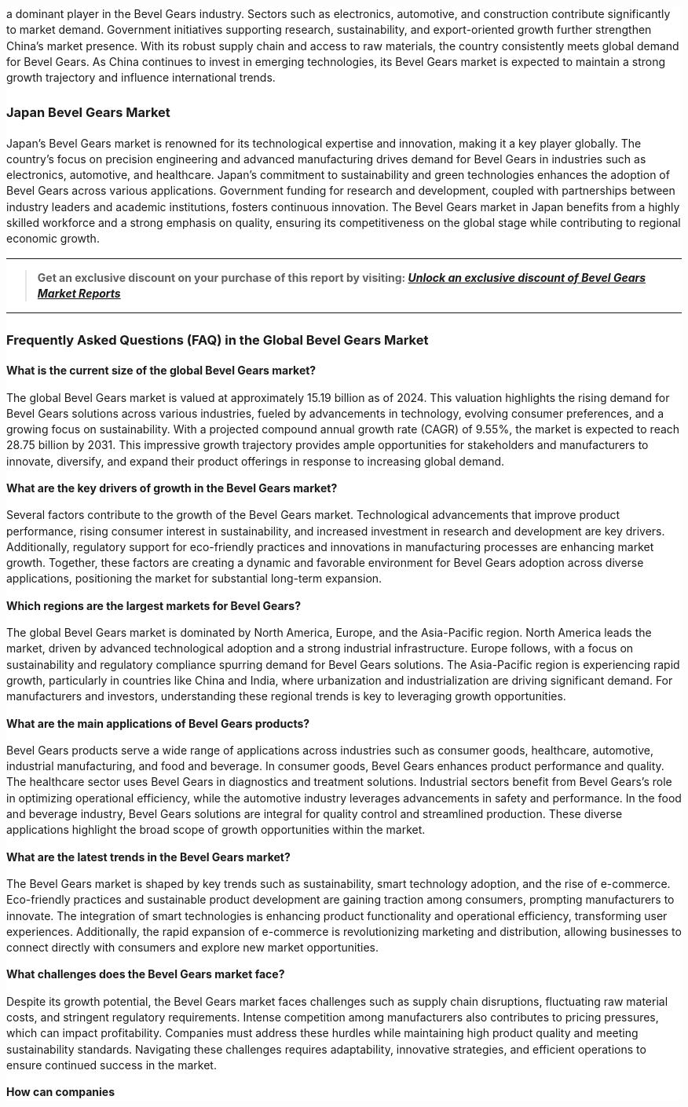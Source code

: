 a dominant player in the Bevel Gears industry. Sectors such as electronics, automotive, and construction contribute significantly to market demand. Government initiatives supporting research, sustainability, and export-oriented growth further strengthen China&rsquo;s market presence. With its robust supply chain and access to raw materials, the country consistently meets global demand for Bevel Gears. As China continues to invest in emerging technologies, its Bevel Gears market is expected to maintain a strong growth trajectory and influence international trends.</p><h3>Japan Bevel Gears Market</h3><p>Japan&rsquo;s Bevel Gears market is renowned for its technological expertise and innovation, making it a key player globally. The country&rsquo;s focus on precision engineering and advanced manufacturing drives demand for Bevel Gears in industries such as electronics, automotive, and healthcare. Japan&rsquo;s commitment to sustainability and green technologies enhances the adoption of Bevel Gears across various applications. Government funding for research and development, coupled with partnerships between industry leaders and academic institutions, fosters continuous innovation. The Bevel Gears market in Japan benefits from a highly skilled workforce and a strong emphasis on quality, ensuring its competitiveness on the global stage while contributing to regional economic growth.</p><hr /><blockquote><p><strong>Get an exclusive discount on your purchase of this report by visiting: <em><a href="://marketresearchpulse.com/ask-for-discount/76817?utm_source=Github&amp;utm_medium=020">Unlock an exclusive discount of Bevel Gears Market Reports</a></em>&nbsp;</strong></p></blockquote><hr /><h3>Frequently Asked Questions (FAQ) in the Global Bevel Gears Market</h3><p><strong>What is the current size of the global Bevel Gears market?</strong></p><p>The global Bevel Gears market is valued at approximately 15.19 billion as of 2024. This valuation highlights the rising demand for Bevel Gears solutions across various industries, fueled by advancements in technology, evolving consumer preferences, and a growing focus on sustainability. With a projected compound annual growth rate (CAGR) of 9.55%, the market is expected to reach 28.75 billion by 2031. This impressive growth trajectory provides ample opportunities for stakeholders and manufacturers to innovate, diversify, and expand their product offerings in response to increasing global demand.</p><p><strong>What are the key drivers of growth in the Bevel Gears market?</strong></p><p>Several factors contribute to the growth of the Bevel Gears market. Technological advancements that improve product performance, rising consumer interest in sustainability, and increased investment in research and development are key drivers. Additionally, regulatory support for eco-friendly practices and innovations in manufacturing processes are enhancing market growth. Together, these factors are creating a dynamic and favorable environment for Bevel Gears adoption across diverse applications, positioning the market for substantial long-term expansion.</p><p><strong>Which regions are the largest markets for Bevel Gears?</strong></p><p>The global Bevel Gears market is dominated by North America, Europe, and the Asia-Pacific region. North America leads the market, driven by advanced technological adoption and a strong industrial infrastructure. Europe follows, with a focus on sustainability and regulatory compliance spurring demand for Bevel Gears solutions. The Asia-Pacific region is experiencing rapid growth, particularly in countries like China and India, where urbanization and industrialization are driving significant demand. For manufacturers and investors, understanding these regional trends is key to leveraging growth opportunities.</p><p><strong>What are the main applications of Bevel Gears products?</strong></p><p>Bevel Gears products serve a wide range of applications across industries such as consumer goods, healthcare, automotive, industrial manufacturing, and food and beverage. In consumer goods, Bevel Gears enhances product performance and quality. The healthcare sector uses Bevel Gears in diagnostics and treatment solutions. Industrial sectors benefit from Bevel Gears&rsquo;s role in optimizing operational efficiency, while the automotive industry leverages advancements in safety and performance. In the food and beverage industry, Bevel Gears solutions are integral for quality control and streamlined production. These diverse applications highlight the broad scope of growth opportunities within the market.</p><p><strong>What are the latest trends in the Bevel Gears market?</strong></p><p>The Bevel Gears market is shaped by key trends such as sustainability, smart technology adoption, and the rise of e-commerce. Eco-friendly practices and sustainable product development are gaining traction among consumers, prompting manufacturers to innovate. The integration of smart technologies is enhancing product functionality and operational efficiency, transforming user experiences. Additionally, the rapid expansion of e-commerce is revolutionizing marketing and distribution, allowing businesses to connect directly with consumers and explore new market opportunities.</p><p><strong>What challenges does the Bevel Gears market face?</strong></p><p>Despite its growth potential, the Bevel Gears market faces challenges such as supply chain disruptions, fluctuating raw material costs, and stringent regulatory requirements. Intense competition among manufacturers also contributes to pricing pressures, which can impact profitability. Companies must address these hurdles while maintaining high product quality and meeting sustainability standards. Navigating these challenges requires adaptability, innovative strategies, and efficient operations to ensure continued success in the market.</p><p><strong>How can companies